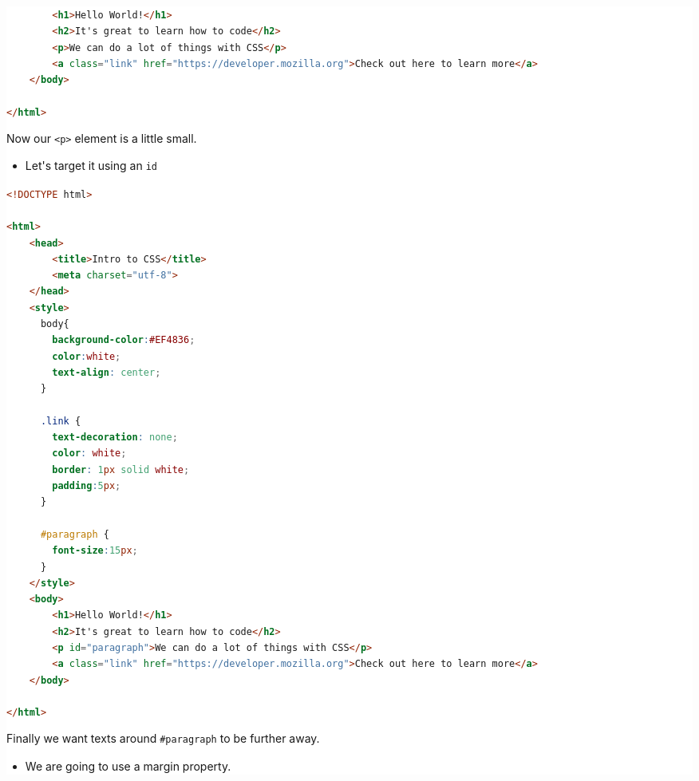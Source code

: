 ```html
        <h1>Hello World!</h1>
        <h2>It's great to learn how to code</h2>
        <p>We can do a lot of things with CSS</p>
        <a class="link" href="https://developer.mozilla.org">Check out here to learn more</a>
    </body>

</html>
```

Now our `<p>` element is a little small.

- Let's target it using an `id`


```html
<!DOCTYPE html>

<html>
    <head>
        <title>Intro to CSS</title>
        <meta charset="utf-8">
    </head>
    <style>
      body{
        background-color:#EF4836;
        color:white;  
        text-align: center;
      }

      .link {
        text-decoration: none;
        color: white;
        border: 1px solid white;
        padding:5px;
      }

      #paragraph {
        font-size:15px;
      }
    </style>
    <body>
        <h1>Hello World!</h1>
        <h2>It's great to learn how to code</h2>
        <p id="paragraph">We can do a lot of things with CSS</p>
        <a class="link" href="https://developer.mozilla.org">Check out here to learn more</a>
    </body>

</html>
```

Finally we want texts around `#paragraph` to be further away.

- We are going to use a margin property.
